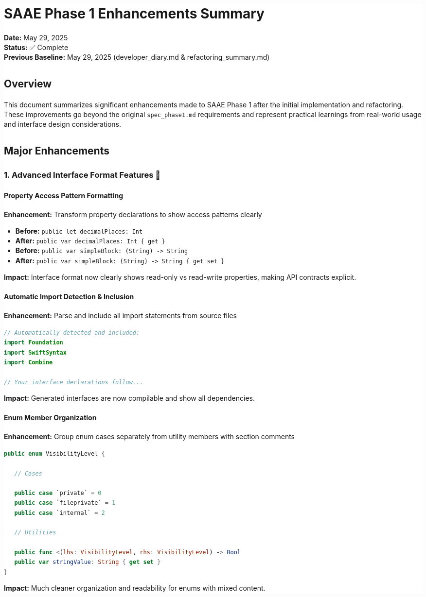# SAAE Phase 1 Enhancements Summary

**Date:** May 29, 2025   
**Status:** ✅ Complete  
**Previous Baseline:** May 29, 2025 (developer_diary.md & refactoring_summary.md)

## Overview

This document summarizes significant enhancements made to SAAE Phase 1 after the initial implementation and refactoring. These improvements go beyond the original `spec_phase1.md` requirements and represent practical learnings from real-world usage and interface design considerations.

## Major Enhancements

### 1. Advanced Interface Format Features 🎯

#### **Property Access Pattern Formatting**
**Enhancement:** Transform property declarations to show access patterns clearly
- **Before:** `public let decimalPlaces: Int`
- **After:** `public var decimalPlaces: Int { get }`
- **Before:** `public var simpleBlock: (String) -> String`  
- **After:** `public var simpleBlock: (String) -> String { get set }`

**Impact:** Interface format now clearly shows read-only vs read-write properties, making API contracts explicit.

#### **Automatic Import Detection & Inclusion**
**Enhancement:** Parse and include all import statements from source files
```swift
// Automatically detected and included:
import Foundation
import SwiftSyntax
import Combine

// Your interface declarations follow...
```
**Impact:** Generated interfaces are now compilable and show all dependencies.

#### **Enum Member Organization**
**Enhancement:** Group enum cases separately from utility members with section comments
```swift
public enum VisibilityLevel {

   // Cases
   
   public case `private` = 0
   public case `fileprivate` = 1
   public case `internal` = 2
   
   // Utilities
   
   public func <(lhs: VisibilityLevel, rhs: VisibilityLevel) -> Bool
   public var stringValue: String { get set }
}
```
**Impact:** Much cleaner organization and readability for enums with mixed content.
